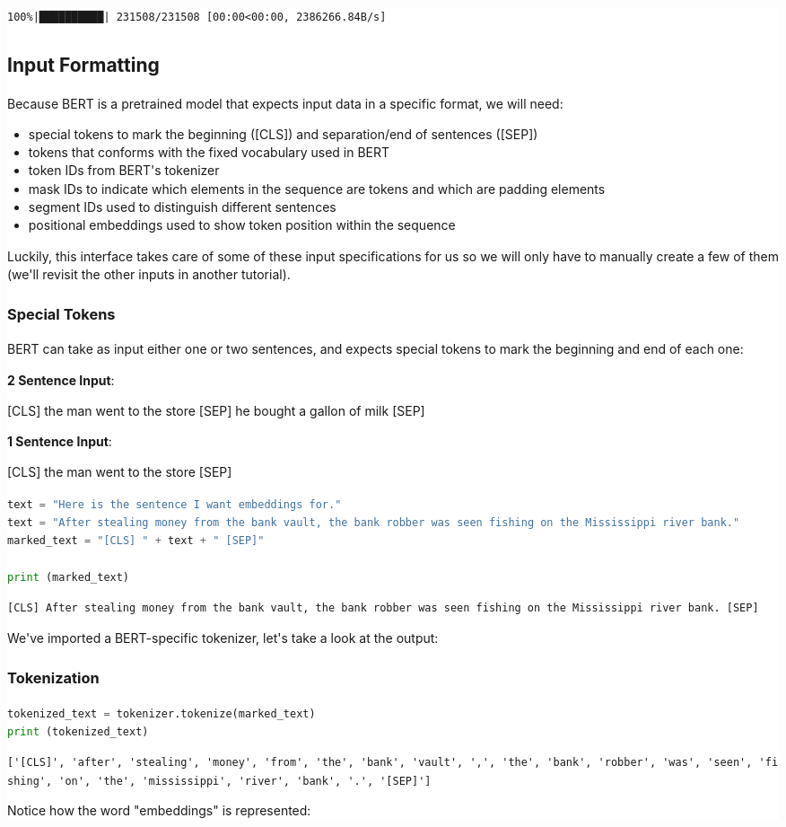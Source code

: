     100%|██████████| 231508/231508 [00:00<00:00, 2386266.84B/s]


## Input Formatting
Because BERT is a pretrained model that expects input data in a specific format, we will need:

- special tokens to mark the beginning ([CLS]) and separation/end of sentences ([SEP])
- tokens that conforms with the fixed vocabulary used in BERT
- token IDs from BERT's tokenizer
- mask IDs to indicate which elements in the sequence are tokens and which are padding elements
- segment IDs used to distinguish different sentences
- positional embeddings used to show token position within the sequence

Luckily, this interface takes care of some of these input specifications for us so we will only have to manually create a few of them (we'll revisit the other inputs in another tutorial).




### Special Tokens
BERT can take as input either one or two sentences, and expects special tokens to mark the beginning and end of each one:

**2 Sentence Input**:

[CLS] the man went to the store [SEP] he bought a gallon of milk [SEP]

**1 Sentence Input**:

[CLS] the man went to the store [SEP]


```python
text = "Here is the sentence I want embeddings for."
text = "After stealing money from the bank vault, the bank robber was seen fishing on the Mississippi river bank."
marked_text = "[CLS] " + text + " [SEP]"

print (marked_text)
```

    [CLS] After stealing money from the bank vault, the bank robber was seen fishing on the Mississippi river bank. [SEP]


We've imported a BERT-specific tokenizer, let's take a look at the output:

### Tokenization


```python
tokenized_text = tokenizer.tokenize(marked_text)
print (tokenized_text)
```

    ['[CLS]', 'after', 'stealing', 'money', 'from', 'the', 'bank', 'vault', ',', 'the', 'bank', 'robber', 'was', 'seen', 'fishing', 'on', 'the', 'mississippi', 'river', 'bank', '.', '[SEP]']


Notice how the word "embeddings" is represented:
